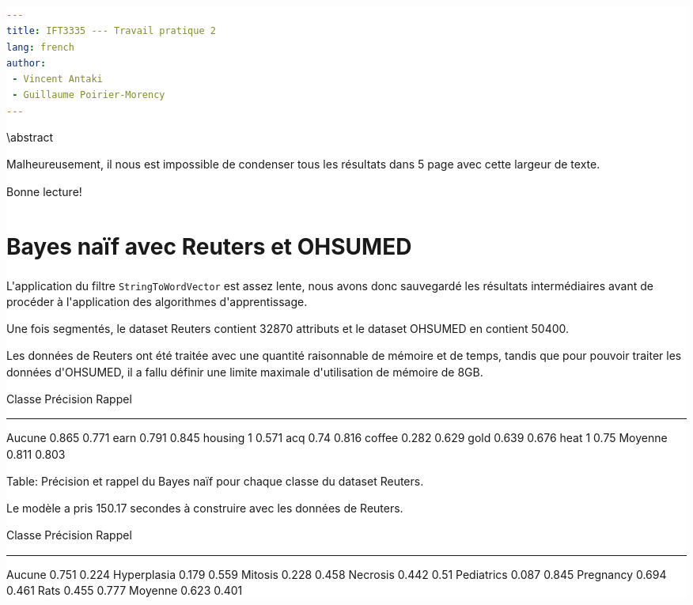 ```yaml
---
title: IFT3335 --- Travail pratique 2
lang: french
author:
 - Vincent Antaki
 - Guillaume Poirier-Morency
---
```


\abstract

Malheureusement, il nous est impossible de condenser tous les résultats dans
5 page avec cette largeur de texte.

Bonne lecture!

# Bayes naïf avec Reuters et OHSUMED

L'application du filtre `StringToWordVector` est assez lente, nous avons donc
sauvegardé les résultats intermédiaires avant de procéder à l'application des
algorithmes d'apprentissage.

Une fois segmentés, le dataset Reuters contient 32870 attributs et le dataset
OHSUMED en contient 50400.

Les données de Reuters ont été traitée avec une quantité raisonnable de mémoire
et de temps, tandis que pour pouvoir traiter les données d'OHSUMED, il a fallu
définir une limite maximale d'utilisation de mémoire de 8GB.

Classe  Précision Rappel
------  --------- ------
Aucune  0.865     0.771
earn    0.791     0.845
housing 1         0.571
acq     0.74      0.816
coffee  0.282     0.629
gold    0.639     0.676
heat    1         0.75
Moyenne 0.811     0.803

Table: Précision et rappel du Bayes naïf pour chaque classe du dataset Reuters.

Le modèle a pris 150.17 secondes à construire avec les données de Reuters.

Classe      Précision Rappel
------      --------- ------
Aucune      0.751     0.224
Hyperplasia 0.179     0.559
Mitosis     0.228     0.458
Necrosis    0.442     0.51
Pediatrics  0.087     0.845
Pregnancy   0.694     0.461
Rats        0.455     0.777
Moyenne     0.623     0.401
